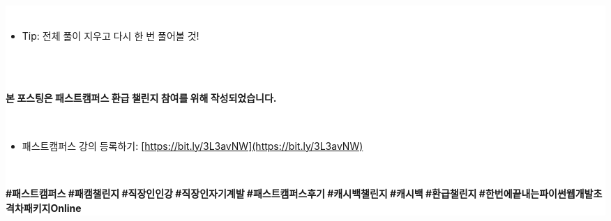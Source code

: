 <br/>

- Tip: 전체 풀이 지우고 다시 한 번 풀어볼 것!

<br/><br/>

**본 포스팅은 패스트캠퍼스 환급 챌린지 참여를 위해 작성되었습니다.**

<br/>

- 패스트캠퍼스 강의 등록하기: [https://bit.ly/3L3avNW](https://bit.ly/3L3avNW)

<br/>

**#패스트캠퍼스 #패캠챌린지 #직장인인강 #직장인자기계발 #패스트캠퍼스후기 #캐시백챌린지 #캐시백 #환급챌린지 #한번에끝내는파이썬웹개발초격차패키지Online**
